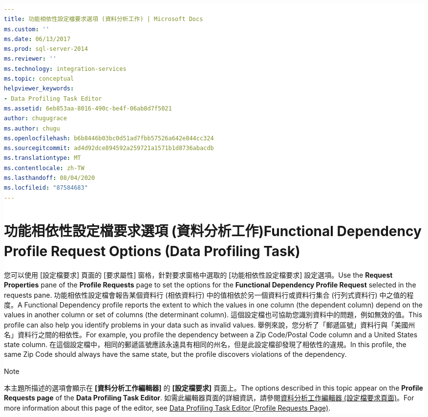 ```yaml
---
title: 功能相依性設定檔要求選項 (資料分析工作) | Microsoft Docs
ms.custom: ''
ms.date: 06/13/2017
ms.prod: sql-server-2014
ms.reviewer: ''
ms.technology: integration-services
ms.topic: conceptual
helpviewer_keywords:
- Data Profiling Task Editor
ms.assetid: 6eb853aa-8016-490c-be4f-06ab8d7f5021
author: chugugrace
ms.author: chugu
ms.openlocfilehash: b6b8446b03bc0d51ad7fbb57526a642e844cc324
ms.sourcegitcommit: ad4d92dce894592a259721a1571b1d8736abacdb
ms.translationtype: MT
ms.contentlocale: zh-TW
ms.lasthandoff: 08/04/2020
ms.locfileid: "87584683"
---
```

# <a name="functional-dependency-profile-request-options-data-profiling-task"></a><span data-ttu-id="91a14-102">功能相依性設定檔要求選項 (資料分析工作)</span><span class="sxs-lookup"><span data-stu-id="91a14-102">Functional Dependency Profile Request Options (Data Profiling Task)</span></span>
  <span data-ttu-id="91a14-103">您可以使用 [設定檔要求] 頁面的 [要求屬性] 窗格，針對要求窗格中選取的 [功能相依性設定檔要求] 設定選項。</span><span class="sxs-lookup"><span data-stu-id="91a14-103">Use the **Request Properties** pane of the **Profile Requests** page to set the options for the **Functional Dependency Profile Request** selected in the requests pane.</span></span> <span data-ttu-id="91a14-104">功能相依性設定檔會報告某個資料行 (相依資料行) 中的值相依於另一個資料行或資料行集合 (行列式資料行) 中之值的程度。</span><span class="sxs-lookup"><span data-stu-id="91a14-104">A Functional Dependency profile reports the extent to which the values in one column (the dependent column) depend on the values in another column or set of columns (the determinant column).</span></span> <span data-ttu-id="91a14-105">這個設定檔也可協助您識別資料中的問題，例如無效的值。</span><span class="sxs-lookup"><span data-stu-id="91a14-105">This profile can also help you identify problems in your data such as invalid values.</span></span> <span data-ttu-id="91a14-106">舉例來說，您分析了「郵遞區號」資料行與「美國州名」資料行之間的相依性。</span><span class="sxs-lookup"><span data-stu-id="91a14-106">For example, you profile the dependency between a Zip Code/Postal Code column and a United States state column.</span></span> <span data-ttu-id="91a14-107">在這個設定檔中，相同的郵遞區號應該永遠具有相同的州名，但是此設定檔卻發現了相依性的違規。</span><span class="sxs-lookup"><span data-stu-id="91a14-107">In this profile, the same Zip Code should always have the same state, but the profile discovers violations of the dependency.</span></span>  
  
> [!NOTE]  
>  <span data-ttu-id="91a14-108">本主題所描述的選項會顯示在 **[資料分析工作編輯器]** 的 **[設定檔要求]** 頁面上。</span><span class="sxs-lookup"><span data-stu-id="91a14-108">The options described in this topic appear on the **Profile Requests page** of the **Data Profiling Task Editor**.</span></span> <span data-ttu-id="91a14-109">如需此編輯器頁面的詳細資訊，請參閱[資料分析工作編輯器 &#40;設定檔要求頁面&#41;](data-profiling-task-editor-profile-requests-page.md)。</span><span class="sxs-lookup"><span data-stu-id="91a14-109">For more information about this page of the editor, see [Data Profiling Task Editor &#40;Profile Requests Page&#41;](data-profiling-task-editor-profile-requests-page.md).</span></span>  
  